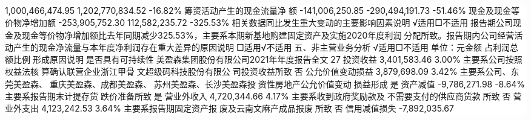 1,000,466,474.95
1,202,770,834.52
-16.82%
筹资活动产生的现金流量净
额
-141,006,250.85
-290,494,191.73
-51.46%
现金及现金等价物净增加额
-253,905,752.30
112,582,235.72
-325.53%
相关数据同比发生重大变动的主要影响因素说明
√适用□不适用
报告期公司现金及现金等价物净增加额比去年同期减少325.53%，主要系本期新基地购建固定资产及实施2020年度利润
分配所致。报告期内公司经营活动产生的现金净流量与本年度净利润存在重大差异的原因说明
□适用√不适用
五、非主营业务分析
√适用□不适用
单位：元金额
占利润总额比例
形成原因说明
是否具有可持续性
美盈森集团股份有限公司2021年年度报告全文
27
投资收益
3,401,583.46
3.00%
主要系公司按照权益法核
算确认联营企业浙江甲骨
文超级码科技股份有限公
司投资收益所致
否
公允价值变动损益
3,879,698.09
3.42%
主要系公司、东莞美盈森、
重庆美盈森、成都美盈森、
苏州美盈森、长沙美盈森投
资性房地产公允价值变动
损益形成
是
资产减值
-9,786,271.98
-8.64%
主要系报告期末计提存货
跌价准备所致
是
营业外收入
4,720,344.66
4.17%
主要系收到政府奖励款及
不需要支付的供应商货款
所致
否
营业外支出
4,123,242.53
3.64%
主要系报告期固定资产报
废及云南文麻产成品报废
所致
否
信用减值损失
-7,892,035.67